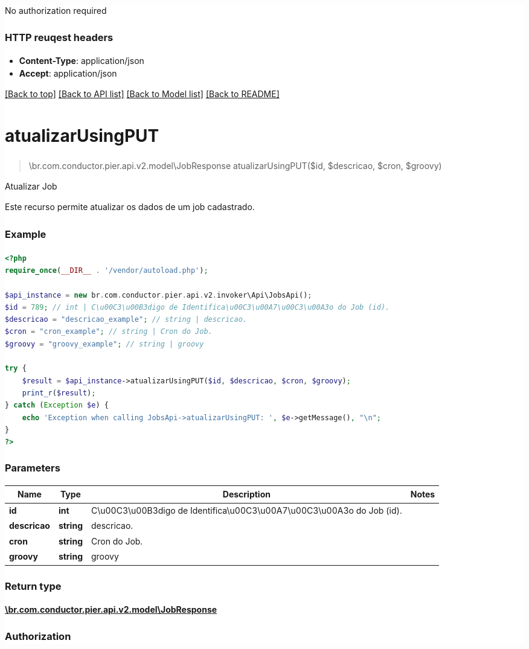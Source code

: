No authorization required

### HTTP reuqest headers

 - **Content-Type**: application/json
 - **Accept**: application/json

[[Back to top]](#) [[Back to API list]](../README.md#documentation-for-api-endpoints) [[Back to Model list]](../README.md#documentation-for-models) [[Back to README]](../README.md)

# **atualizarUsingPUT**
> \br.com.conductor.pier.api.v2.model\JobResponse atualizarUsingPUT($id, $descricao, $cron, $groovy)

Atualizar Job

Este recurso permite atualizar os dados de um job cadastrado.

### Example 
```php
<?php
require_once(__DIR__ . '/vendor/autoload.php');

$api_instance = new br.com.conductor.pier.api.v2.invoker\Api\JobsApi();
$id = 789; // int | C\u00C3\u00B3digo de Identifica\u00C3\u00A7\u00C3\u00A3o do Job (id).
$descricao = "descricao_example"; // string | descricao.
$cron = "cron_example"; // string | Cron do Job.
$groovy = "groovy_example"; // string | groovy

try { 
    $result = $api_instance->atualizarUsingPUT($id, $descricao, $cron, $groovy);
    print_r($result);
} catch (Exception $e) {
    echo 'Exception when calling JobsApi->atualizarUsingPUT: ', $e->getMessage(), "\n";
}
?>
```

### Parameters

Name | Type | Description  | Notes
------------- | ------------- | ------------- | -------------
 **id** | **int**| C\u00C3\u00B3digo de Identifica\u00C3\u00A7\u00C3\u00A3o do Job (id). | 
 **descricao** | **string**| descricao. | 
 **cron** | **string**| Cron do Job. | 
 **groovy** | **string**| groovy | 

### Return type

[**\br.com.conductor.pier.api.v2.model\JobResponse**](JobResponse.md)

### Authorization
